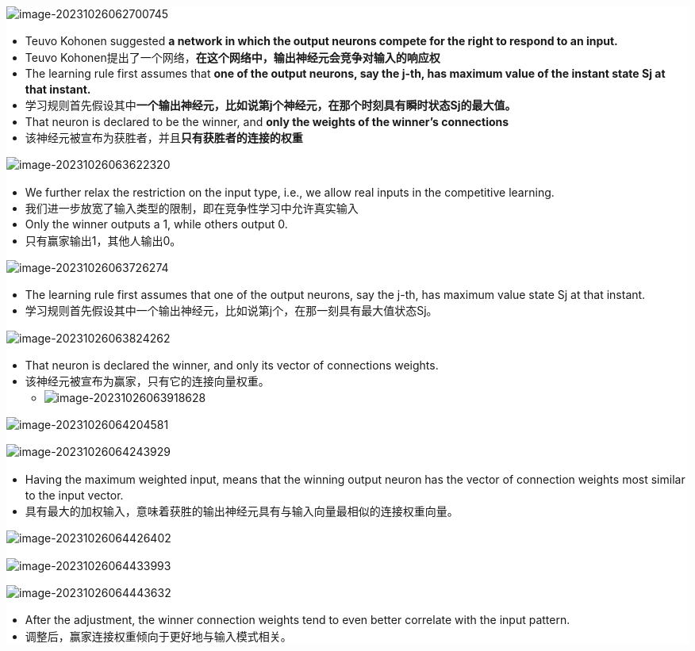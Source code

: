 ![image-20231026062700745](D:\笔记\笔记图片\image-20231026062700745.png)

* Teuvo Kohonen suggested **a network in which the output neurons compete for the right to respond to an input.** 
* Teuvo Kohonen提出了一个网络，**在这个网络中，输出神经元会竞争对输入的响应权**
* The learning rule first assumes that **one of the output neurons, say the j-th, has maximum value of the instant state Sj at that instant.** 
* 学习规则首先假设其中**一个输出神经元，比如说第j个神经元，在那个时刻具有瞬时状态Sj的最大值。**
* That neuron is declared to be the winner, and **only the weights of the winner’s connections**
* 该神经元被宣布为获胜者，并且**只有获胜者的连接的权重**

![image-20231026063622320](D:\笔记\笔记图片\image-20231026063622320.png)

* We further relax the restriction on the input type, i.e., we allow real inputs in the competitive learning. 
* 我们进一步放宽了输入类型的限制，即在竞争性学习中允许真实输入
* Only the winner outputs a 1, while others output 0.
* 只有赢家输出1，其他人输出0。

![image-20231026063726274](D:\笔记\笔记图片\image-20231026063726274.png)

* The learning rule first assumes that one of the output neurons, say the j-th, has maximum value state Sj at that instant.
* 学习规则首先假设其中一个输出神经元，比如说第j个，在那一刻具有最大值状态Sj。

![image-20231026063824262](D:\笔记\笔记图片\image-20231026063824262.png)

* That neuron is declared the winner, and only its vector of connections weights.
* 该神经元被宣布为赢家，只有它的连接向量权重。
  * ![image-20231026063918628](D:\笔记\笔记图片\image-20231026063918628.png)





![image-20231026064204581](D:\笔记\笔记图片\image-20231026064204581.png)



![image-20231026064243929](D:\笔记\笔记图片\image-20231026064243929.png)

* Having the maximum weighted input, means that the winning output neuron has the vector of connection weights most similar to the input vector.
* 具有最大的加权输入，意味着获胜的输出神经元具有与输入向量最相似的连接权重向量。

![image-20231026064426402](D:\笔记\笔记图片\image-20231026064426402.png)

![image-20231026064433993](D:\笔记\笔记图片\image-20231026064433993.png)

![image-20231026064443632](D:\笔记\笔记图片\image-20231026064443632.png)

* After the adjustment, the winner connection weights tend to even better correlate with the input pattern. 
* 调整后，赢家连接权重倾向于更好地与输入模式相关。
